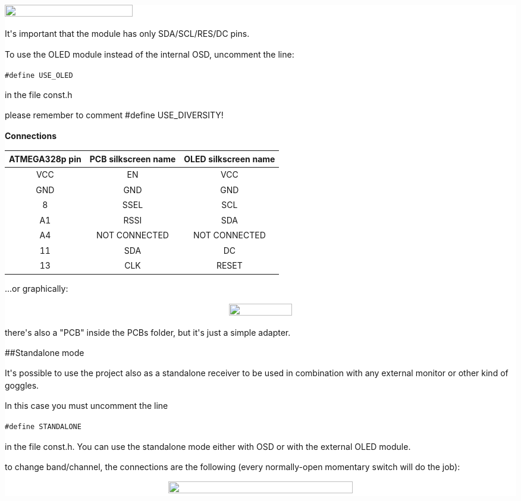 <img src="/docs/oled_pic.jpg" width="50%" height="50%" />

It's important that the module has only SDA/SCL/RES/DC pins.

To use the OLED module instead of the internal OSD, uncomment  the line:

```
#define USE_OLED
```

in the file const.h

please remember to comment #define USE_DIVERSITY!

__Connections__

| ATMEGA328p pin        |  PCB silkscreen name           | OLED silkscreen name  |
| :-------------------:	|:------------------------------:| :--------------------:|
| VCC      				| 		EN 						| 		VCC 			|
| GND      				| GND 							| 					GND |
| 8      				| SSEL 							| 				SCL 	|
| A1      				| RSSI      					|   		SDA 		|
| A4 					|  NOT CONNECTED      			|    	NOT CONNECTED 	|
| 11 					| SDA      						|    DC 				|
| 13				 	| CLK      						|    RESET 				|

...or graphically:

<p align="center">
<img src="/docs/oled_connections.jpg" width="35%" height="35%" />
</p>

there's also a "PCB" inside the PCBs folder, but it's just a simple adapter.

##Standalone mode

It's possible to use the project also as a standalone receiver to be used in combination
with any external monitor or other kind of goggles.

In this case you must uncomment the line

```
#define STANDALONE
```

in the file const.h. You can use the standalone mode either with OSD or with the external OLED module.

to change band/channel, the connections are the following (every normally-open momentary switch will do the job):

<p align="center">
<img src="/docs/standalone_connections.jpg" width="60%" height="60%" />
</p>
